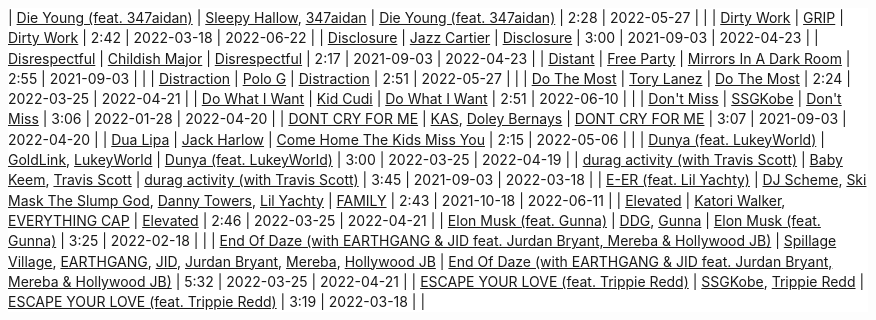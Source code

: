 | [Die Young \(feat\. 347aidan\)](https://open.spotify.com/track/6EbVuwU7EnKeF2hdpViXCH) | [Sleepy Hallow](https://open.spotify.com/artist/6EPlBSH2RSiettczlz7ihV), [347aidan](https://open.spotify.com/artist/0bBz5bRBkExaej2HxtVfCw) | [Die Young \(feat\. 347aidan\)](https://open.spotify.com/album/33C2Ujqsq5tFa93LtafTHN) | 2:28 | 2022-05-27 |  |
| [Dirty Work](https://open.spotify.com/track/5UldJxuMst4yL1ONpNUylD) | [GRIP](https://open.spotify.com/artist/4Ew8VmfE06siL2THiMBwPP) | [Dirty Work](https://open.spotify.com/album/3jyq0LSSrc2pm7eclMhqqa) | 2:42 | 2022-03-18 | 2022-06-22 |
| [Disclosure](https://open.spotify.com/track/7nLhXCZc7aR1Bc3rREHC3m) | [Jazz Cartier](https://open.spotify.com/artist/0sc5zYshOdiFD4ayqMrJbJ) | [Disclosure](https://open.spotify.com/album/4nbJddRiMv9TKreAvK9Oel) | 3:00 | 2021-09-03 | 2022-04-23 |
| [Disrespectful](https://open.spotify.com/track/2ei1YRwttbDMc80SlVSHUQ) | [Childish Major](https://open.spotify.com/artist/4bMNzAopkqYTwkBLwMKsF1) | [Disrespectful](https://open.spotify.com/album/4paE5X52ytc41gSY7bOZXi) | 2:17 | 2021-09-03 | 2022-04-23 |
| [Distant](https://open.spotify.com/track/3mDaCneJoPlAexIC7cXCFV) | [Free Party](https://open.spotify.com/artist/2A1dxDBORVkkbHJDVDOhed) | [Mirrors In A Dark Room](https://open.spotify.com/album/3BK4u957KIbGWwCei94bgO) | 2:55 | 2021-09-03 |  |
| [Distraction](https://open.spotify.com/track/1oc92BMKYkNxK17C2GtyRM) | [Polo G](https://open.spotify.com/artist/6AgTAQt8XS6jRWi4sX7w49) | [Distraction](https://open.spotify.com/album/30OwIxHqQILQ9vwd86sD3o) | 2:51 | 2022-05-27 |  |
| [Do The Most](https://open.spotify.com/track/6ZBqCuo8fUGSZJGYR9LNwL) | [Tory Lanez](https://open.spotify.com/artist/2jku7tDXc6XoB6MO2hFuqg) | [Do The Most](https://open.spotify.com/album/1l0LngTiAHc8RvL3nqZ9Z4) | 2:24 | 2022-03-25 | 2022-04-21 |
| [Do What I Want](https://open.spotify.com/track/62tDpymKVSXEu0W3d4AMr9) | [Kid Cudi](https://open.spotify.com/artist/0fA0VVWsXO9YnASrzqfmYu) | [Do What I Want](https://open.spotify.com/album/3vV1pBCY7hLtLo3jF11JfO) | 2:51 | 2022-06-10 |  |
| [Don't Miss](https://open.spotify.com/track/4lR5He1ObQeQ1immUSL8oW) | [SSGKobe](https://open.spotify.com/artist/1NHCwCMqV9oNQJXl16IltL) | [Don't Miss](https://open.spotify.com/album/5STr775eXjmZqssJIYBQCd) | 3:06 | 2022-01-28 | 2022-04-20 |
| [DONT CRY FOR ME](https://open.spotify.com/track/6vOo5ZsZqjH5FFCWZwlEIY) | [KAS](https://open.spotify.com/artist/4AUPalZalhZyyd6kwhBiL5), [Doley Bernays](https://open.spotify.com/artist/16WMnfMmfhqT4XWD9bkPch) | [DONT CRY FOR ME](https://open.spotify.com/album/01bb7s4DSEhKsKueYw7t6t) | 3:07 | 2021-09-03 | 2022-04-20 |
| [Dua Lipa](https://open.spotify.com/track/0LnS7aOdOdI1dNKZqdOLz4) | [Jack Harlow](https://open.spotify.com/artist/2LIk90788K0zvyj2JJVwkJ) | [Come Home The Kids Miss You](https://open.spotify.com/album/2eE8BVirX9VF8Di9hD90iw) | 2:15 | 2022-05-06 |  |
| [Dunya \(feat\. LukeyWorld\)](https://open.spotify.com/track/3L23Jgif3sjgwEApqn3Go3) | [GoldLink](https://open.spotify.com/artist/5XenQ7XfcvQdfIbpLEFaKQ), [LukeyWorld](https://open.spotify.com/artist/6DrRHenMKLK5wm5d2mNJmR) | [Dunya \(feat\. LukeyWorld\)](https://open.spotify.com/album/2lAlbPqGVAxv0ZnUQ5GRQw) | 3:00 | 2022-03-25 | 2022-04-19 |
| [durag activity \(with Travis Scott\)](https://open.spotify.com/track/4JJcP0Rv9AgyPD6ZGaC8EE) | [Baby Keem](https://open.spotify.com/artist/5SXuuuRpukkTvsLuUknva1), [Travis Scott](https://open.spotify.com/artist/0Y5tJX1MQlPlqiwlOH1tJY) | [durag activity \(with Travis Scott\)](https://open.spotify.com/album/2JFAT4IDF89ZMmuxoOKbQ1) | 3:45 | 2021-09-03 | 2022-03-18 |
| [E\-ER \(feat\. Lil Yachty\)](https://open.spotify.com/track/4N7i6RfJXMWfkx9Zr6pzkJ) | [DJ Scheme](https://open.spotify.com/artist/1m7LSAMIB1BErIHYSOn32W), [Ski Mask The Slump God](https://open.spotify.com/artist/2rhFzFmezpnW82MNqEKVry), [Danny Towers](https://open.spotify.com/artist/4e5oZygHeeRoTXc00gYWiu), [Lil Yachty](https://open.spotify.com/artist/6icQOAFXDZKsumw3YXyusw) | [FAMILY](https://open.spotify.com/album/7CUmEkXzsnL13LU8XQnlbC) | 2:43 | 2021-10-18 | 2022-06-11 |
| [Elevated](https://open.spotify.com/track/3eVT2EvYLQ7MGRopdfDTwu) | [Katori Walker](https://open.spotify.com/artist/2ODTjg0iTHX1QxBeRNI6nT), [EVERYTHING CAP](https://open.spotify.com/artist/6MTJhP9AjY0Dr0PoGFtqTI) | [Elevated](https://open.spotify.com/album/3SSUEFEJY0VTZHsLdM7ynn) | 2:46 | 2022-03-25 | 2022-04-21 |
| [Elon Musk \(feat\. Gunna\)](https://open.spotify.com/track/6g6FfeozIEkVUXecpSq16Q) | [DDG](https://open.spotify.com/artist/0WK3H9OErSn5zKOkOV5egm), [Gunna](https://open.spotify.com/artist/2hlmm7s2ICUX0LVIhVFlZQ) | [Elon Musk \(feat\. Gunna\)](https://open.spotify.com/album/5AviR59jAHiYp4Up3hj0bw) | 3:25 | 2022-02-18 |  |
| [End Of Daze \(with EARTHGANG & JID feat\. Jurdan Bryant, Mereba & Hollywood JB\)](https://open.spotify.com/track/5xu3wnPlfdmW7dMiX5XA2P) | [Spillage Village](https://open.spotify.com/artist/7izarc0fRIPbdZ8cVyChRf), [EARTHGANG](https://open.spotify.com/artist/5MbNzCW3qokGyoo9giHA3V), [JID](https://open.spotify.com/artist/6U3ybJ9UHNKEdsH7ktGBZ7), [Jurdan Bryant](https://open.spotify.com/artist/1orGzEcUk9PolAOUmBZLR1), [Mereba](https://open.spotify.com/artist/294lNTPZfdqyzt8qnxmFiL), [Hollywood JB](https://open.spotify.com/artist/7rQhG9iwQZilVSDCivPQO4) | [End Of Daze \(with EARTHGANG & JID feat\. Jurdan Bryant, Mereba & Hollywood JB\)](https://open.spotify.com/album/73lISvju60S9UcD80SZOQz) | 5:32 | 2022-03-25 | 2022-04-21 |
| [ESCAPE YOUR LOVE \(feat\. Trippie Redd\)](https://open.spotify.com/track/2dXQJ3cCBmaeX2QZVVh3cI) | [SSGKobe](https://open.spotify.com/artist/1NHCwCMqV9oNQJXl16IltL), [Trippie Redd](https://open.spotify.com/artist/6Xgp2XMz1fhVYe7i6yNAax) | [ESCAPE YOUR LOVE \(feat\. Trippie Redd\)](https://open.spotify.com/album/6aZ1P0WWtwVCRRW8tjyPfP) | 3:19 | 2022-03-18 |  |